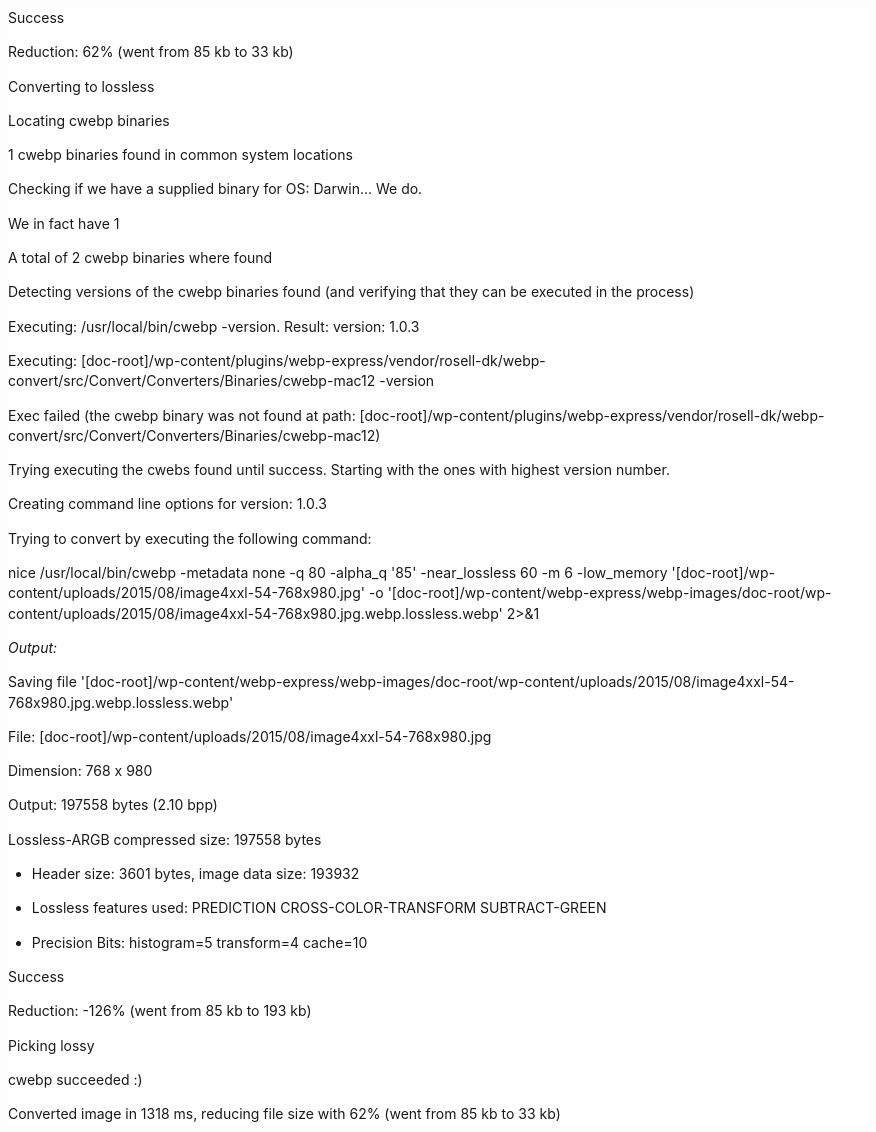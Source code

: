 Success

Reduction: 62% (went from 85 kb to 33 kb)


Converting to lossless

Locating cwebp binaries

1 cwebp binaries found in common system locations

Checking if we have a supplied binary for OS: Darwin... We do.

We in fact have 1

A total of 2 cwebp binaries where found

Detecting versions of the cwebp binaries found (and verifying that they can be executed in the process)

Executing: /usr/local/bin/cwebp -version. Result: version: 1.0.3

Executing: [doc-root]/wp-content/plugins/webp-express/vendor/rosell-dk/webp-convert/src/Convert/Converters/Binaries/cwebp-mac12 -version

Exec failed (the cwebp binary was not found at path: [doc-root]/wp-content/plugins/webp-express/vendor/rosell-dk/webp-convert/src/Convert/Converters/Binaries/cwebp-mac12)

Trying executing the cwebs found until success. Starting with the ones with highest version number.

Creating command line options for version: 1.0.3

Trying to convert by executing the following command:

nice /usr/local/bin/cwebp -metadata none -q 80 -alpha_q '85' -near_lossless 60 -m 6 -low_memory '[doc-root]/wp-content/uploads/2015/08/image4xxl-54-768x980.jpg' -o '[doc-root]/wp-content/webp-express/webp-images/doc-root/wp-content/uploads/2015/08/image4xxl-54-768x980.jpg.webp.lossless.webp' 2>&1


*Output:* 

Saving file '[doc-root]/wp-content/webp-express/webp-images/doc-root/wp-content/uploads/2015/08/image4xxl-54-768x980.jpg.webp.lossless.webp'

File:      [doc-root]/wp-content/uploads/2015/08/image4xxl-54-768x980.jpg

Dimension: 768 x 980

Output:    197558 bytes (2.10 bpp)

Lossless-ARGB compressed size: 197558 bytes

  * Header size: 3601 bytes, image data size: 193932

  * Lossless features used: PREDICTION CROSS-COLOR-TRANSFORM SUBTRACT-GREEN

  * Precision Bits: histogram=5 transform=4 cache=10


Success

Reduction: -126% (went from 85 kb to 193 kb)


Picking lossy

cwebp succeeded :)


Converted image in 1318 ms, reducing file size with 62% (went from 85 kb to 33 kb)

